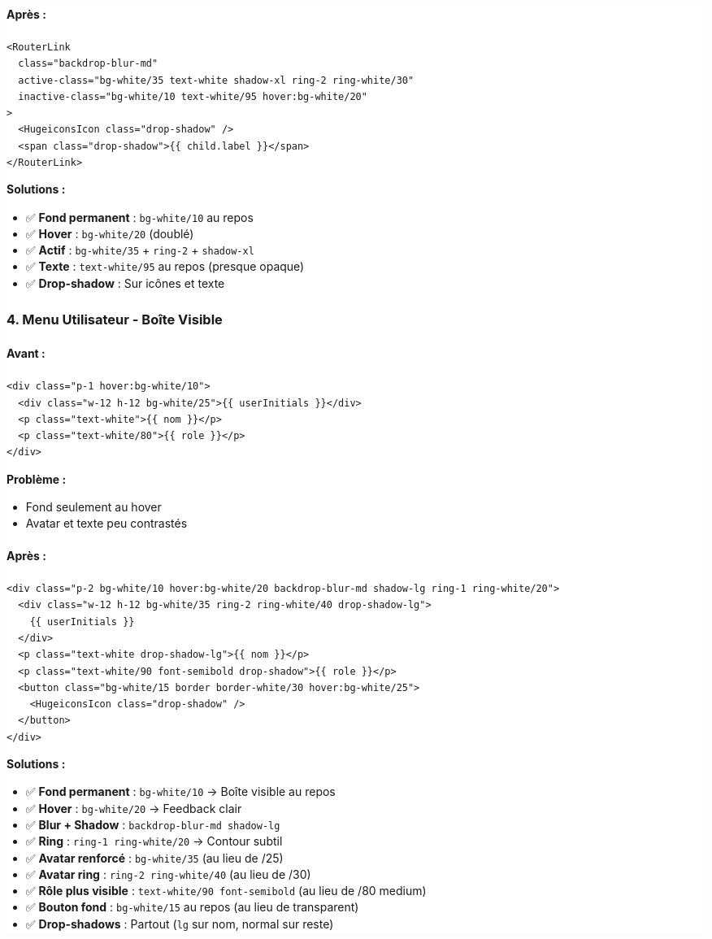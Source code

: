 #### Après :
```vue
<RouterLink
  class="backdrop-blur-md"
  active-class="bg-white/35 text-white shadow-xl ring-2 ring-white/30"
  inactive-class="bg-white/10 text-white/95 hover:bg-white/20"
>
  <HugeiconsIcon class="drop-shadow" />
  <span class="drop-shadow">{{ child.label }}</span>
</RouterLink>
```

**Solutions :**
- ✅ **Fond permanent** : `bg-white/10` au repos
- ✅ **Hover** : `bg-white/20` (doublé)
- ✅ **Actif** : `bg-white/35` + `ring-2` + `shadow-xl`
- ✅ **Texte** : `text-white/95` au repos (presque opaque)
- ✅ **Drop-shadow** : Sur icônes et texte

### 4. **Menu Utilisateur - Boîte Visible**

#### Avant :
```vue
<div class="p-1 hover:bg-white/10">
  <div class="w-12 h-12 bg-white/25">{{ userInitials }}</div>
  <p class="text-white">{{ nom }}</p>
  <p class="text-white/80">{{ role }}</p>
</div>
```

**Problème :**
- Fond seulement au hover
- Avatar et texte peu contrastés

#### Après :
```vue
<div class="p-2 bg-white/10 hover:bg-white/20 backdrop-blur-md shadow-lg ring-1 ring-white/20">
  <div class="w-12 h-12 bg-white/35 ring-2 ring-white/40 drop-shadow-lg">
    {{ userInitials }}
  </div>
  <p class="text-white drop-shadow-lg">{{ nom }}</p>
  <p class="text-white/90 font-semibold drop-shadow">{{ role }}</p>
  <button class="bg-white/15 border border-white/30 hover:bg-white/25">
    <HugeiconsIcon class="drop-shadow" />
  </button>
</div>
```

**Solutions :**
- ✅ **Fond permanent** : `bg-white/10` → Boîte visible au repos
- ✅ **Hover** : `bg-white/20` → Feedback clair
- ✅ **Blur + Shadow** : `backdrop-blur-md shadow-lg`
- ✅ **Ring** : `ring-1 ring-white/20` → Contour subtil
- ✅ **Avatar renforcé** : `bg-white/35` (au lieu de /25)
- ✅ **Avatar ring** : `ring-2 ring-white/40` (au lieu de /30)
- ✅ **Rôle plus visible** : `text-white/90 font-semibold` (au lieu de /80 medium)
- ✅ **Bouton fond** : `bg-white/15` au repos (au lieu de transparent)
- ✅ **Drop-shadows** : Partout (`lg` sur nom, normal sur reste)
